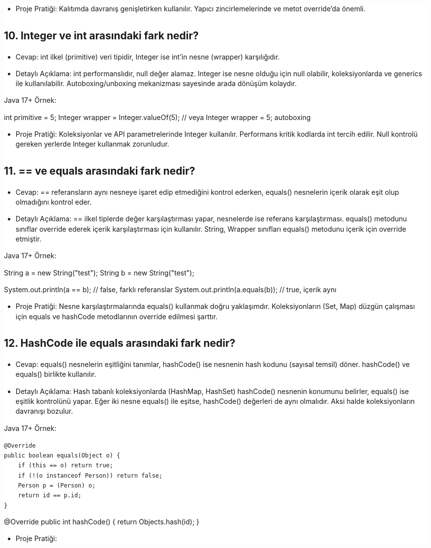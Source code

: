 - Proje Pratiği:
Kalıtımda davranış genişletirken kullanılır. Yapıcı zincirlemelerinde ve metot override’da önemli.

## 10. Integer ve int arasındaki fark nedir?
- Cevap:
int ilkel (primitive) veri tipidir, Integer ise int’in nesne (wrapper) karşılığıdır.

- Detaylı Açıklama:
int performanslıdır, null değer alamaz. Integer ise nesne olduğu için null olabilir, koleksiyonlarda ve generics ile kullanılabilir. Autoboxing/unboxing mekanizması sayesinde arada dönüşüm kolaydır.

Java 17+ Örnek:

int primitive = 5;
Integer wrapper = Integer.valueOf(5); // veya Integer wrapper = 5; autoboxing
- Proje Pratiği:
Koleksiyonlar ve API parametrelerinde Integer kullanılır. Performans kritik kodlarda int tercih edilir. Null kontrolü gereken yerlerde Integer kullanmak zorunludur.

## 11. == ve equals arasındaki fark nedir?
- Cevap:
== referansların aynı nesneye işaret edip etmediğini kontrol ederken, equals() nesnelerin içerik olarak eşit olup olmadığını kontrol eder.

- Detaylı Açıklama:
== ilkel tiplerde değer karşılaştırması yapar, nesnelerde ise referans karşılaştırması. equals() metodunu sınıflar override ederek içerik karşılaştırması için kullanılır. String, Wrapper sınıfları equals() metodunu içerik için override etmiştir.

Java 17+ Örnek:

String a = new String("test");
String b = new String("test");

System.out.println(a == b);       // false, farklı referanslar
System.out.println(a.equals(b));  // true, içerik aynı
- Proje Pratiği:
Nesne karşılaştırmalarında equals() kullanmak doğru yaklaşımdır. Koleksiyonların (Set, Map) düzgün çalışması için equals ve hashCode metodlarının override edilmesi şarttır.

## 12. HashCode ile equals arasındaki fark nedir?
- Cevap:
equals() nesnelerin eşitliğini tanımlar, hashCode() ise nesnenin hash kodunu (sayısal temsil) döner. hashCode() ve equals() birlikte kullanılır.

- Detaylı Açıklama:
Hash tabanlı koleksiyonlarda (HashMap, HashSet) hashCode() nesnenin konumunu belirler, equals() ise eşitlik kontrolünü yapar. Eğer iki nesne equals() ile eşitse, hashCode() değerleri de aynı olmalıdır. Aksi halde koleksiyonların davranışı bozulur.

Java 17+ Örnek:
```
@Override
public boolean equals(Object o) {
    if (this == o) return true;
    if (!(o instanceof Person)) return false;
    Person p = (Person) o;
    return id == p.id;
}
```
@Override
public int hashCode() {
    return Objects.hash(id);
}
- Proje Pratiği: